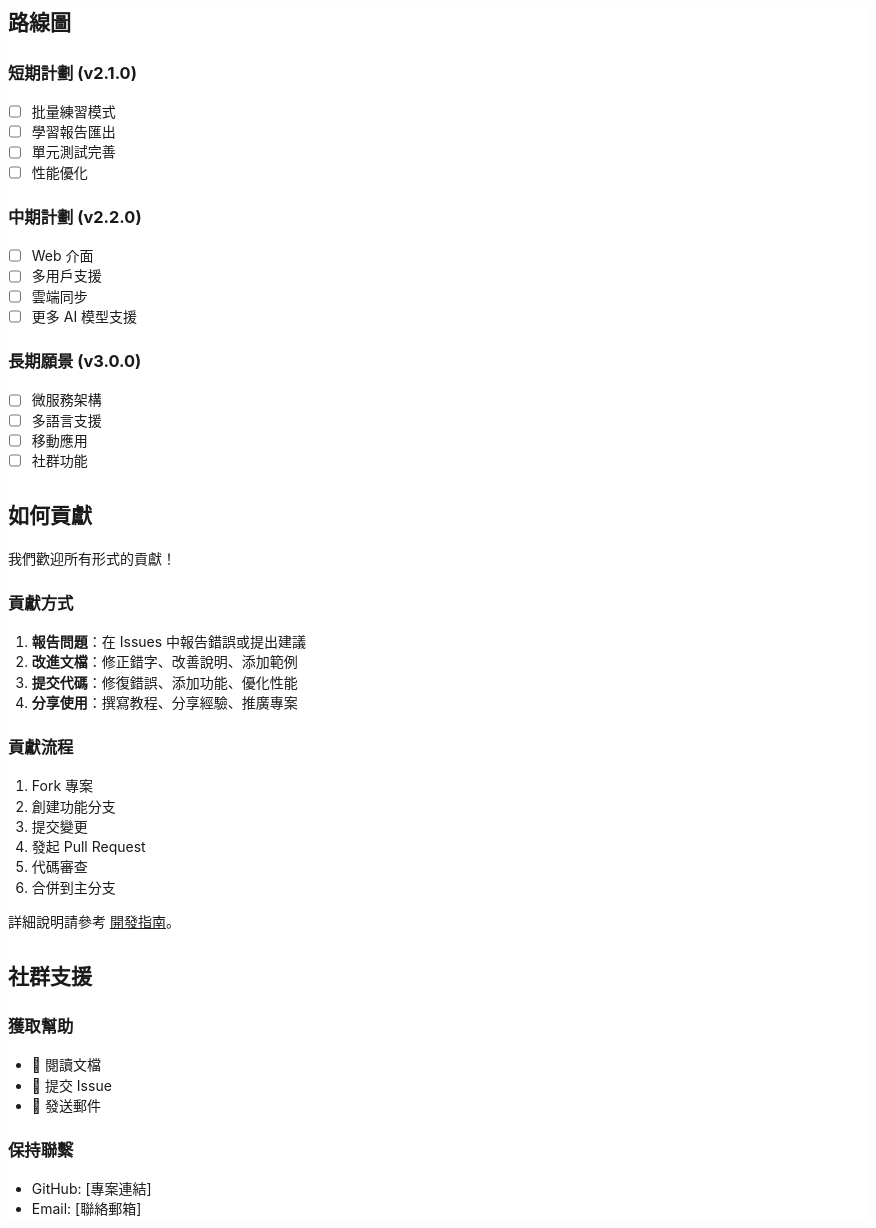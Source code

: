 ## 路線圖

### 短期計劃 (v2.1.0)
- [ ] 批量練習模式
- [ ] 學習報告匯出
- [ ] 單元測試完善
- [ ] 性能優化

### 中期計劃 (v2.2.0)
- [ ] Web 介面
- [ ] 多用戶支援
- [ ] 雲端同步
- [ ] 更多 AI 模型支援

### 長期願景 (v3.0.0)
- [ ] 微服務架構
- [ ] 多語言支援
- [ ] 移動應用
- [ ] 社群功能

## 如何貢獻

我們歡迎所有形式的貢獻！

### 貢獻方式
1. **報告問題**：在 Issues 中報告錯誤或提出建議
2. **改進文檔**：修正錯字、改善說明、添加範例
3. **提交代碼**：修復錯誤、添加功能、優化性能
4. **分享使用**：撰寫教程、分享經驗、推廣專案

### 貢獻流程
1. Fork 專案
2. 創建功能分支
3. 提交變更
4. 發起 Pull Request
5. 代碼審查
6. 合併到主分支

詳細說明請參考 [開發指南](DEVELOPMENT.md)。

## 社群支援

### 獲取幫助
- 📖 閱讀文檔
- 💬 提交 Issue
- 📧 發送郵件

### 保持聯繫
- GitHub: [專案連結]
- Email: [聯絡郵箱]
